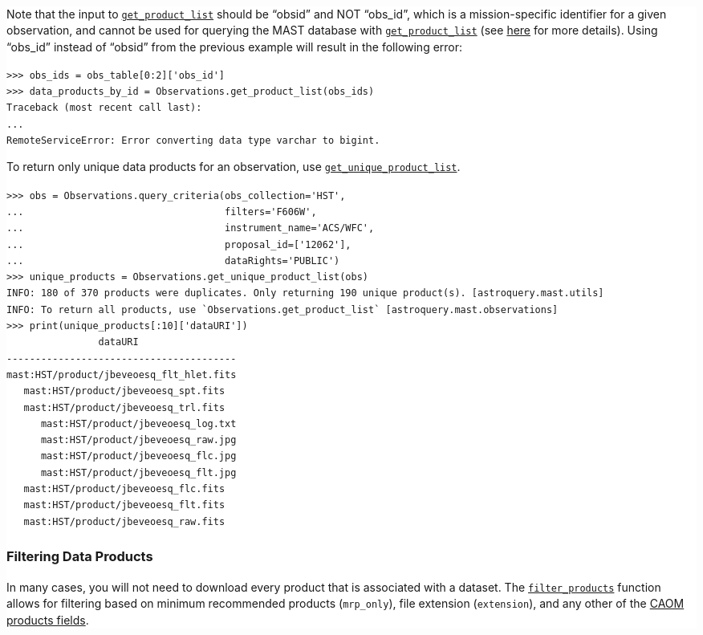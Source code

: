 
Note that the input to [`get_product_list`](../api/astroquery.mast.ObservationsClass.html#astroquery.mast.ObservationsClass.get_product_list "astroquery.mast.ObservationsClass.get_product_list") should be “obsid” and NOT “obs\_id”,
which is a mission-specific identifier for a given observation, and cannot be used for querying the MAST database
with [`get_product_list`](../api/astroquery.mast.ObservationsClass.html#astroquery.mast.ObservationsClass.get_product_list "astroquery.mast.ObservationsClass.get_product_list")
(see [here](https://mast.stsci.edu/api/v0/_c_a_o_mfields.html) for more details).
Using “obs\_id” instead of “obsid” from the previous example will result in the following error:

```
>>> obs_ids = obs_table[0:2]['obs_id']
>>> data_products_by_id = Observations.get_product_list(obs_ids)
Traceback (most recent call last):
...
RemoteServiceError: Error converting data type varchar to bigint.
```

To return only unique data products for an observation, use [`get_unique_product_list`](../api/astroquery.mast.ObservationsClass.html#astroquery.mast.ObservationsClass.get_unique_product_list "astroquery.mast.ObservationsClass.get_unique_product_list").

```
>>> obs = Observations.query_criteria(obs_collection='HST',
...                                   filters='F606W',
...                                   instrument_name='ACS/WFC',
...                                   proposal_id=['12062'],
...                                   dataRights='PUBLIC')
>>> unique_products = Observations.get_unique_product_list(obs)
INFO: 180 of 370 products were duplicates. Only returning 190 unique product(s). [astroquery.mast.utils]
INFO: To return all products, use `Observations.get_product_list` [astroquery.mast.observations]
>>> print(unique_products[:10]['dataURI'])
                dataURI
----------------------------------------
mast:HST/product/jbeveoesq_flt_hlet.fits
   mast:HST/product/jbeveoesq_spt.fits
   mast:HST/product/jbeveoesq_trl.fits
      mast:HST/product/jbeveoesq_log.txt
      mast:HST/product/jbeveoesq_raw.jpg
      mast:HST/product/jbeveoesq_flc.jpg
      mast:HST/product/jbeveoesq_flt.jpg
   mast:HST/product/jbeveoesq_flc.fits
   mast:HST/product/jbeveoesq_flt.fits
   mast:HST/product/jbeveoesq_raw.fits
```

### Filtering Data Products

In many cases, you will not need to download every product that is associated with a dataset. The
[`filter_products`](../api/astroquery.mast.ObservationsClass.html#astroquery.mast.ObservationsClass.filter_products "astroquery.mast.ObservationsClass.filter_products") function allows for filtering based on minimum recommended products
(`mrp_only`), file extension (`extension`), and any other of the [CAOM products fields](https://mast.stsci.edu/api/v0/_productsfields.html).
